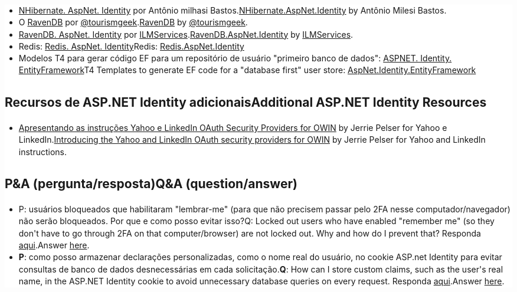 - <span data-ttu-id="381c2-204">[NHibernate. AspNet. Identity](https://github.com/milesibastos/NHibernate.AspNet.Identity) por Antônio milhasi Bastos.</span><span class="sxs-lookup"><span data-stu-id="381c2-204">[NHibernate.AspNet.Identity](https://github.com/milesibastos/NHibernate.AspNet.Identity) by Antônio Milesi Bastos.</span></span>
- <span data-ttu-id="381c2-205">O [RavenDB](http://www.nuget.org/packages/AspNet.Identity.RavenDB/1.0.0) por [@tourismgeek](https://twitter.com/tourismgeek).</span><span class="sxs-lookup"><span data-stu-id="381c2-205">[RavenDB](http://www.nuget.org/packages/AspNet.Identity.RavenDB/1.0.0) by [@tourismgeek](https://twitter.com/tourismgeek).</span></span>
- <span data-ttu-id="381c2-206">[RavenDB. AspNet. Identity](https://github.com/ILMServices/RavenDB.AspNet.Identity) por [ILMServices](http://www.ilmservice.com/).</span><span class="sxs-lookup"><span data-stu-id="381c2-206">[RavenDB.AspNet.Identity](https://github.com/ILMServices/RavenDB.AspNet.Identity) by [ILMServices](http://www.ilmservice.com/).</span></span>
- <span data-ttu-id="381c2-207">Redis: [Redis. AspNet. Identity](https://github.com/aminjam/Redis.AspNet.Identity)</span><span class="sxs-lookup"><span data-stu-id="381c2-207">Redis: [Redis.AspNet.Identity](https://github.com/aminjam/Redis.AspNet.Identity)</span></span>
- <span data-ttu-id="381c2-208">Modelos T4 para gerar código EF para um repositório de usuário "primeiro banco de dados": [ASPNET. Identity. EntityFramework](https://github.com/cbfrank/AspNet.Identity.EntityFramework)</span><span class="sxs-lookup"><span data-stu-id="381c2-208">T4 Templates to generate EF code for a "database first" user store: [AspNet.Identity.EntityFramework](https://github.com/cbfrank/AspNet.Identity.EntityFramework)</span></span>

<a id="additional"></a>

## <a name="additional-aspnet-identity-resources"></a><span data-ttu-id="381c2-209">Recursos de ASP.NET Identity adicionais</span><span class="sxs-lookup"><span data-stu-id="381c2-209">Additional ASP.NET Identity Resources</span></span>

- <span data-ttu-id="381c2-210">[Apresentando as instruções Yahoo e LinkedIn OAuth Security Providers for OWIN](http://blog.beabigrockstar.com/introducing-the-yahoo-linkedin-oauth-security-providers-for-owin/) by Jerrie Pelser for Yahoo e LinkedIn.</span><span class="sxs-lookup"><span data-stu-id="381c2-210">[Introducing the Yahoo and LinkedIn OAuth security providers for OWIN](http://blog.beabigrockstar.com/introducing-the-yahoo-linkedin-oauth-security-providers-for-owin/) by Jerrie Pelser for Yahoo and LinkedIn instructions.</span></span>

<a id="qand"></a>

## <a name="qampa-questionanswer"></a><span data-ttu-id="381c2-211">P&amp;A (pergunta/resposta)</span><span class="sxs-lookup"><span data-stu-id="381c2-211">Q&amp;A (question/answer)</span></span>

- <span data-ttu-id="381c2-212">P: usuários bloqueados que habilitaram "lembrar-me" (para que não precisem passar pelo 2FA nesse computador/navegador) não serão bloqueados. Por que e como posso evitar isso?</span><span class="sxs-lookup"><span data-stu-id="381c2-212">Q: Locked out users who have enabled "remember me" (so they don't have to go through 2FA on that computer/browser) are not locked out. Why and how do I prevent that?</span></span> <span data-ttu-id="381c2-213">Responda [aqui](http://stackoverflow.com/questions/24312247/locked-out-users-can-login-if-they-have-auth-cookie).</span><span class="sxs-lookup"><span data-stu-id="381c2-213">Answer [here](http://stackoverflow.com/questions/24312247/locked-out-users-can-login-if-they-have-auth-cookie).</span></span>
- <span data-ttu-id="381c2-214">**P**: como posso armazenar declarações personalizadas, como o nome real do usuário, no cookie ASP.net Identity para evitar consultas de banco de dados desnecessárias em cada solicitação.</span><span class="sxs-lookup"><span data-stu-id="381c2-214">**Q**: How can I store custom claims, such as the user's real name, in the ASP.NET Identity cookie to avoid unnecessary database queries on every request.</span></span> <span data-ttu-id="381c2-215">Responda [aqui](http://stackoverflow.com/questions/23622047/identity-cookie-loses-custom-claim-information-after-a-period-of-time).</span><span class="sxs-lookup"><span data-stu-id="381c2-215">Answer [here](http://stackoverflow.com/questions/23622047/identity-cookie-loses-custom-claim-information-after-a-period-of-time).</span></span>